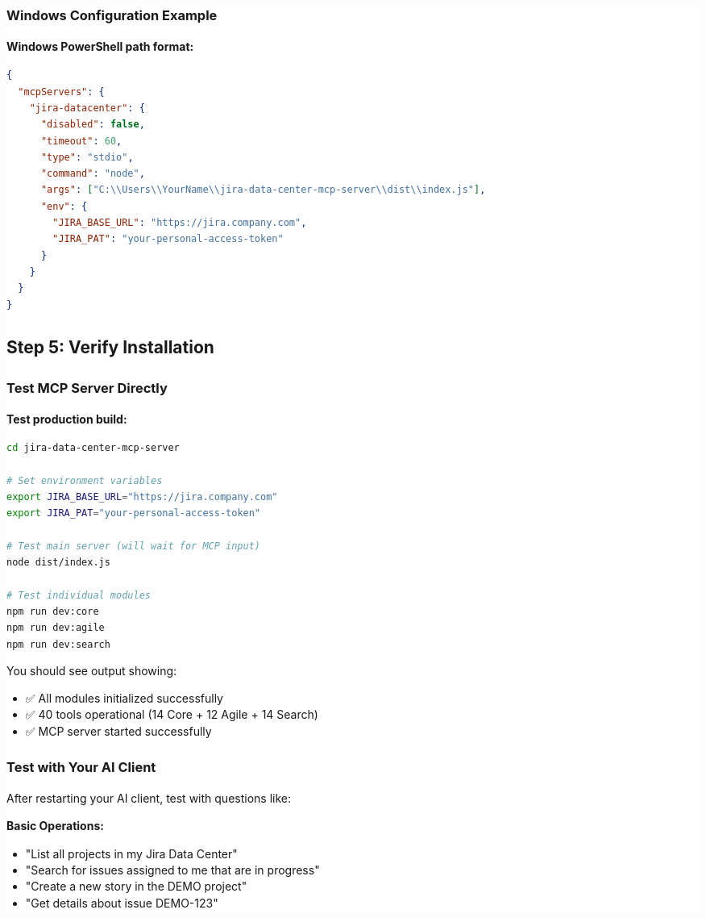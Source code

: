 ### Windows Configuration Example

**Windows PowerShell path format:**

```json
{
  "mcpServers": {
    "jira-datacenter": {
      "disabled": false,
      "timeout": 60,
      "type": "stdio",
      "command": "node",
      "args": ["C:\\Users\\YourName\\jira-data-center-mcp-server\\dist\\index.js"],
      "env": {
        "JIRA_BASE_URL": "https://jira.company.com",
        "JIRA_PAT": "your-personal-access-token"
      }
    }
  }
}
```

## Step 5: Verify Installation

### Test MCP Server Directly

**Test production build:**
```bash
cd jira-data-center-mcp-server

# Set environment variables
export JIRA_BASE_URL="https://jira.company.com"
export JIRA_PAT="your-personal-access-token"

# Test main server (will wait for MCP input)
node dist/index.js

# Test individual modules
npm run dev:core
npm run dev:agile
npm run dev:search
```

You should see output showing:
- ✅ All modules initialized successfully
- ✅ 40 tools operational (14 Core + 12 Agile + 14 Search)
- ✅ MCP server started successfully

### Test with Your AI Client

After restarting your AI client, test with questions like:

**Basic Operations:**
- "List all projects in my Jira Data Center"
- "Search for issues assigned to me that are in progress"
- "Create a new story in the DEMO project"
- "Get details about issue DEMO-123"

